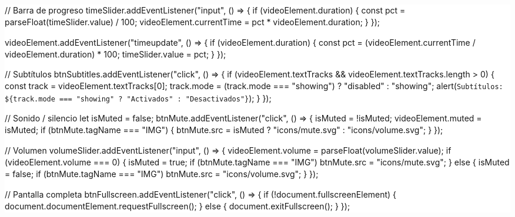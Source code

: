 // Barra de progreso
timeSlider.addEventListener("input", () => {
  if (videoElement.duration) {
    const pct = parseFloat(timeSlider.value) / 100;
    videoElement.currentTime = pct * videoElement.duration;
  }
});

videoElement.addEventListener("timeupdate", () => {
  if (videoElement.duration) {
    const pct = (videoElement.currentTime / videoElement.duration) * 100;
    timeSlider.value = pct;
  }
});

// Subtítulos
btnSubtitles.addEventListener("click", () => {
  if (videoElement.textTracks && videoElement.textTracks.length > 0) {
    const track = videoElement.textTracks[0];
    track.mode = (track.mode === "showing") ? "disabled" : "showing";
    alert(`Subtítulos: ${track.mode === "showing" ? "Activados" : "Desactivados"}`);
  }
});

// Sonido / silencio
let isMuted = false;
btnMute.addEventListener("click", () => {
  isMuted = !isMuted;
  videoElement.muted = isMuted;
  if (btnMute.tagName === "IMG") {
    btnMute.src = isMuted ? "icons/mute.svg" : "icons/volume.svg";
  }
});

// Volumen
volumeSlider.addEventListener("input", () => {
  videoElement.volume = parseFloat(volumeSlider.value);
  if (videoElement.volume === 0) {
    isMuted = true;
    if (btnMute.tagName === "IMG") btnMute.src = "icons/mute.svg";
  } else {
    isMuted = false;
    if (btnMute.tagName === "IMG") btnMute.src = "icons/volume.svg";
  }
});

// Pantalla completa
btnFullscreen.addEventListener("click", () => {
  if (!document.fullscreenElement) {
    document.documentElement.requestFullscreen();
  } else {
    document.exitFullscreen();
  }
});
